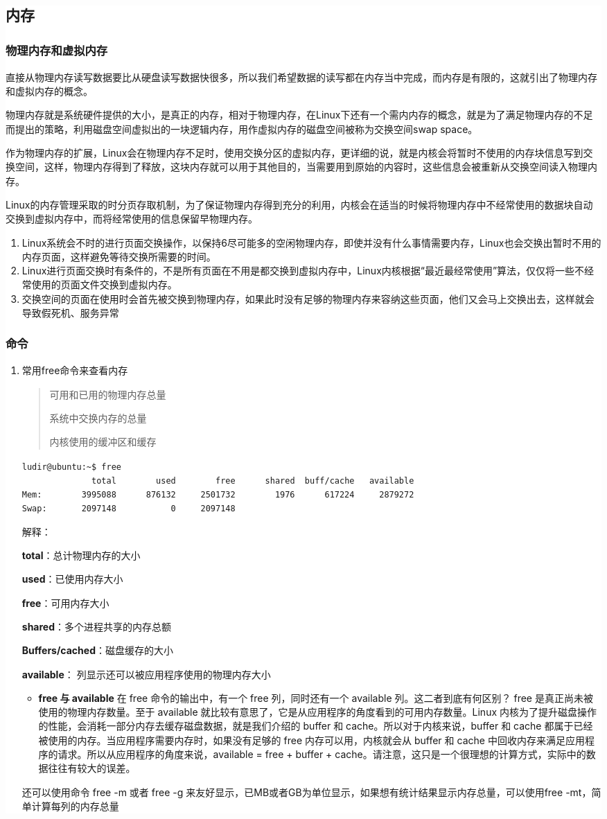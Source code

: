 ## 内存

### 物理内存和虚拟内存

 直接从物理内存读写数据要比从硬盘读写数据快很多，所以我们希望数据的读写都在内存当中完成，而内存是有限的，这就引出了物理内存和虚拟内存的概念。

 物理内存就是系统硬件提供的大小，是真正的内存，相对于物理内存，在Linux下还有一个需内内存的概念，就是为了满足物理内存的不足而提出的策略，利用磁盘空间虚拟出的一块逻辑内存，用作虚拟内存的磁盘空间被称为交换空间swap space。

 作为物理内存的扩展，Linux会在物理内存不足时，使用交换分区的虚拟内存，更详细的说，就是内核会将暂时不使用的内存块信息写到交换空间，这样，物理内存得到了释放，这块内存就可以用于其他目的，当需要用到原始的内容时，这些信息会被重新从交换空间读入物理内存。

 Linux的内存管理采取的时分页存取机制，为了保证物理内存得到充分的利用，内核会在适当的时候将物理内存中不经常使用的数据块自动交换到虚拟内存中，而将经常使用的信息保留早物理内存。

1. Linux系统会不时的进行页面交换操作，以保持6尽可能多的空闲物理内存，即使并没有什么事情需要内存，Linux也会交换出暂时不用的内存页面，这样避免等待交换所需要的时间。
2. Linux进行页面交换时有条件的，不是所有页面在不用是都交换到虚拟内存中，Linux内核根据“最近最经常使用”算法，仅仅将一些不经常使用的页面文件交换到虚拟内存。
3. 交换空间的页面在使用时会首先被交换到物理内存，如果此时没有足够的物理内存来容纳这些页面，他们又会马上交换出去，这样就会导致假死机、服务异常

### 命令

1. 常用free命令来查看内存

   > 可用和已用的物理内存总量
   >
   > 系统中交换内存的总量
   >
   > 内核使用的缓冲区和缓存

   ``` shell
   ludir@ubuntu:~$ free
                 total        used        free      shared  buff/cache   available
   Mem:        3995088      876132     2501732        1976      617224     2879272
   Swap:       2097148           0     2097148
   ```

   解释：

   **total**：总计物理内存的大小

   **used**：已使用内存大小

   **free**：可用内存大小

   **shared**：多个进程共享的内存总额

   **Buffers/cached**：磁盘缓存的大小

   **available**： 列显示还可以被应用程序使用的物理内存大小

   - **free 与 available**
     在 free 命令的输出中，有一个 free 列，同时还有一个 available 列。这二者到底有何区别？
     free 是真正尚未被使用的物理内存数量。至于 available 就比较有意思了，它是从应用程序的角度看到的可用内存数量。Linux 内核为了提升磁盘操作的性能，会消耗一部分内存去缓存磁盘数据，就是我们介绍的 buffer 和 cache。所以对于内核来说，buffer 和 cache 都属于已经被使用的内存。当应用程序需要内存时，如果没有足够的 free 内存可以用，内核就会从 buffer 和 cache 中回收内存来满足应用程序的请求。所以从应用程序的角度来说，available  = free + buffer + cache。请注意，这只是一个很理想的计算方式，实际中的数据往往有较大的误差。

   还可以使用命令 free -m 或者 free -g 来友好显示，已MB或者GB为单位显示，如果想有统计结果显示内存总量，可以使用free -mt，简单计算每列的内存总量
